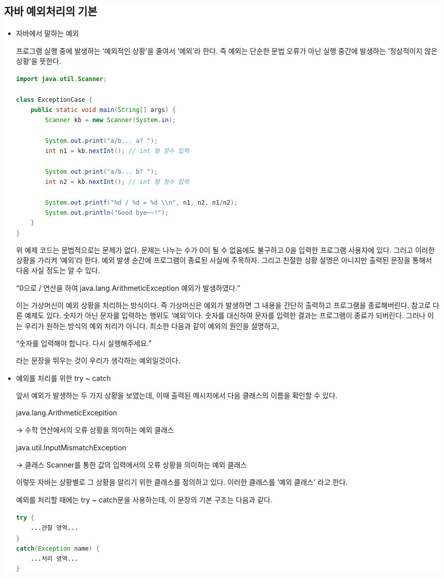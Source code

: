 ## 자바 예외처리의 기본

- 자바에서 말하는 예외
    
    프로그램 실행 중에 발생하는 ‘예외적인 상황’을 줄여서 ‘예외’라 한다. 즉 예외는 단순한 문법 오류가 아닌 실행 중간에 발생하는 ‘정상적이지 않은 상황’을 뜻한다.
    
    ```java
    import java.util.Scanner;
    
    class ExceptionCase { 
        public static void main(String[] args) {
            Scanner kb = new Scanner(System.in);
        
            System.out.print("a/b... a? ");
            int n1 = kb.nextInt(); // int 형 정수 입력
            
            System.out.print("a/b... b? ");
            int n2 = kb.nextInt(); // int 형 정수 입력
            
            System.out.printf("%d / %d = %d \\n", n1, n2, n1/n2);
            System.out.println("Good bye~~!");
        }
    }
    ```
    
    위 예제 코드는 문법적으로는 문제가 없다. 문제는 나누는 수가 0이 될 수 없음에도 불구하고 0을 입력한 프로그램 사용자에 있다. 그러고 이러한 상황을 가리켜 ‘예외’라 한다. 예외 발생 순간에 프로그램이 종료된 사실에 주목하자. 그리고 친절한 상황 설명은 아니지만 출력된 문장을 통해서 다음 사실 정도는 알 수 있다.
    
    “0으로 / 연산을 하여 java.lang.ArithmeticException 예외가 발생하였다.”
    
    이는 가상머신이 예외 상황을 처리하는 방식이다. 즉 가상머신은 예외가 발생하면 그 내용을 간단히 출력하고 프로그램을 종료해버린다. 참고로 다른 예제도 있다. 숫자가 아닌 문자를 입력하는 행위도 ‘예외’이다. 숫자를 대신하여 문자를 입력한 결과는 프로그램이 종료가 되버린다. 그러나 이는 우리가 원하는 방식의 예외 처리가 아니다. 최소한 다음과 같이 예외의 원인을 설명하고,
    
    “숫자를 입력해야 합니다. 다시 실행해주세요.”
    
    라는 문장을 뛰우는 것이 우리가 생각하는 예외일것이다.
    
- 예외를 처리를 위한 try ~ catch
    
    앞서 예외가 발생하는 두 가지 상황을 보였는데, 이때 출력된 메시지에서 다음 클래스의 이름을 확인할 수 있다.
    
    java.lang.ArithmeticExcepition
    
    → 수학 연산에서의 오류 상황을 의미하는 예외 클래스
    
    java.util.InputMismatchException
    
    → 클래스 Scanner를 통한 값의 입력에서의 오류 상황을 의미하는 예외 클래스
    
    이렇듯 자바는 상황별로 그 상황을 알리기 위한 클래스를 정의하고 있다. 이러한 클래스를 ‘예외 클래스’ 라고 한다.
    
    예외를 처리할 때에는 try ~ catch문을 사용하는데, 이 문장의 기본 구조는 다음과 같다.
    
    ```java
    try {
    	...관찰 영역...
    }
    catch(Exception name) {
    	...처리 영역...
    }
    ```
    